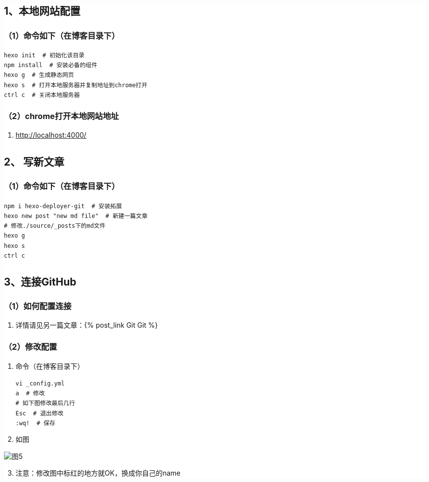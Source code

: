 ## 1、本地网站配置

### （1）命令如下（在博客目录下）

```shell
hexo init  # 初始化该目录
npm install  # 安装必备的组件
hexo g  # 生成静态网页
hexo s  # 打开本地服务器并复制地址到chrome打开
ctrl c  # 关闭本地服务器
```

### （2）chrome打开本地网站地址

1. [<http://localhost:4000/>](<http://localhost:4000/>)

## 2、 写新文章

### （1）命令如下（在博客目录下）

```shell
npm i hexo-deployer-git  # 安装拓展
hexo new post "new md file"  # 新建一篇文章
# 修改./source/_posts下的md文件
hexo g
hexo s
ctrl c
```

## 3、连接GitHub

### （1）如何配置连接

1. 详情请见另一篇文章：{% post_link Git Git %}

### （2）修改配置

1. 命令（在博客目录下）

   ```shell
   vi _config.yml
   a  # 修改
   # 如下图修改最后几行
   Esc  # 退出修改
   :wq!  # 保存
   ```

2. 如图

![图5](/Hexo_blog/create5.png)

3. 注意：修改图中标红的地方就OK，换成你自己的name
